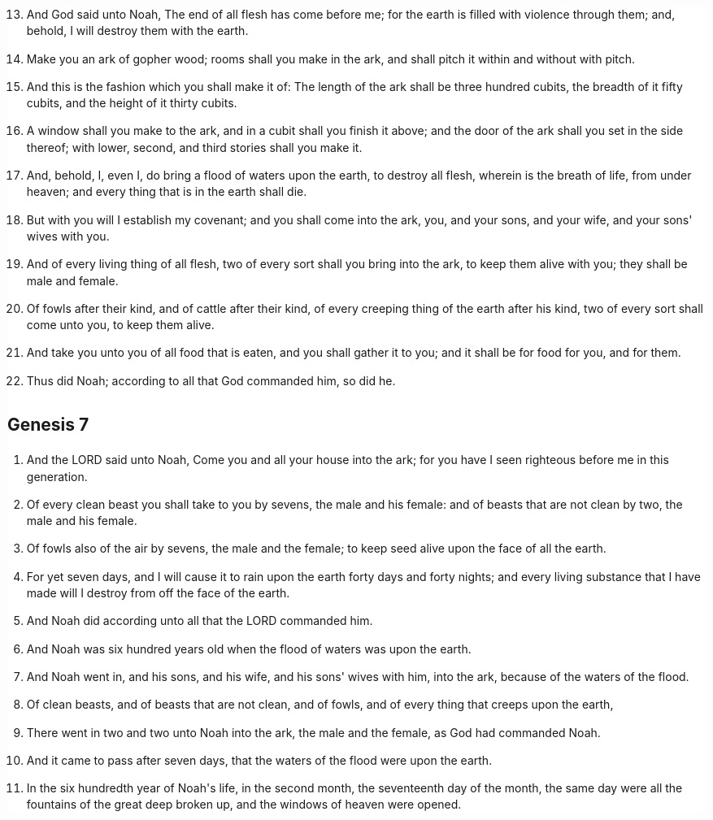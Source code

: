 13. And God said unto Noah, The end of all flesh has come before me; for the earth is filled with violence through them; and, behold, I will destroy them with the earth.

14. Make you an ark of gopher wood; rooms shall you make in the ark, and shall pitch it within and without with pitch.

15. And this is the fashion which you shall make it of: The length of the ark shall be three hundred cubits, the breadth of it fifty cubits, and the height of it thirty cubits.

16. A window shall you make to the ark, and in a cubit shall you finish it above; and the door of the ark shall you set in the side thereof; with lower, second, and third stories shall you make it.

17. And, behold, I, even I, do bring a flood of waters upon the earth, to destroy all flesh, wherein is the breath of life, from under heaven; and every thing that is in the earth shall die.

18. But with you will I establish my covenant; and you shall come into the ark, you, and your sons, and your wife, and your sons' wives with you.

19. And of every living thing of all flesh, two of every sort shall you bring into the ark, to keep them alive with you; they shall be male and female.

20. Of fowls after their kind, and of cattle after their kind, of every creeping thing of the earth after his kind, two of every sort shall come unto you, to keep them alive.

21. And take you unto you of all food that is eaten, and you shall gather it to you; and it shall be for food for you, and for them.

22. Thus did Noah; according to all that God commanded him, so did he.

## Genesis 7

1. And the LORD said unto Noah, Come you and all your house into the ark; for you have I seen righteous before me in this generation.

2. Of every clean beast you shall take to you by sevens, the male and his female: and of beasts that are not clean by two, the male and his female.

3. Of fowls also of the air by sevens, the male and the female; to keep seed alive upon the face of all the earth.

4. For yet seven days, and I will cause it to rain upon the earth forty days and forty nights; and every living substance that I have made will I destroy from off the face of the earth.

5. And Noah did according unto all that the LORD commanded him.

6. And Noah was six hundred years old when the flood of waters was upon the earth.

7. And Noah went in, and his sons, and his wife, and his sons' wives with him, into the ark, because of the waters of the flood.

8. Of clean beasts, and of beasts that are not clean, and of fowls, and of every thing that creeps upon the earth,

9. There went in two and two unto Noah into the ark, the male and the female, as God had commanded Noah.

10. And it came to pass after seven days, that the waters of the flood were upon the earth.

11. In the six hundredth year of Noah's life, in the second month, the seventeenth day of the month, the same day were all the fountains of the great deep broken up, and the windows of heaven were opened.
